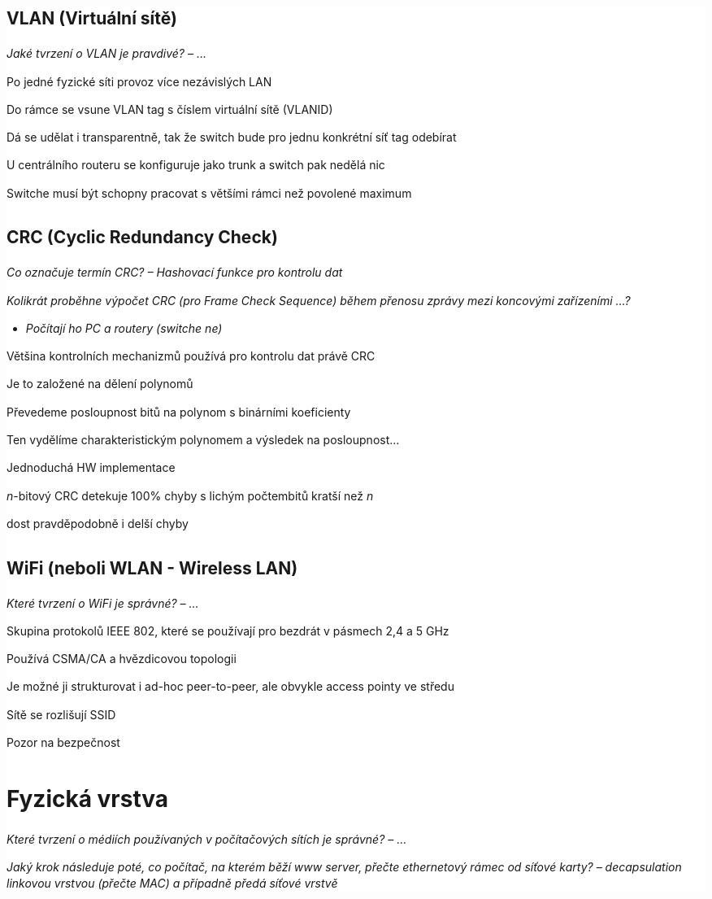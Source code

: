 ## VLAN (Virtuální sítě)

_Jaké tvrzení o VLAN je pravdivé? – …_

Po jedné fyzické síti provoz více nezávislých LAN

Do rámce se vsune VLAN tag s číslem virtuální sítě (VLANID)

Dá se udělat i transparentně, tak že switch bude pro jednu konkrétní síť tag odebírat

U centrálního routeru se konfiguruje jako trunk a switch pak nedělá nic

Switche musí být schopny pracovat s většími rámci než povolené maximum

## CRC (Cyclic Redundancy Check)

_Co označuje termín CRC? – Hashovací funkce pro kontrolu dat_

_Kolikrát proběhne výpočet CRC (pro Frame Check Sequence) během přenosu zprávy mezi koncovými zařízeními …?_

- _Počítají ho PC a routery (switche ne)_

Většina kontrolních mechanizmů používá pro kontrolu dat právě CRC

Je to založené na dělení polynomů

Převedeme posloupnost bitů na polynom s binárními koeficienty

Ten vydělíme charakteristickým polynomem a výsledek na posloupnost…

Jednoduchá HW implementace

_n_-bitový CRC detekuje 100% chyby s lichým počtembitů kratší než _n_

dost pravděpodobně i delší chyby

## WiFi (neboli WLAN - Wireless LAN)

_Které tvrzení o WiFi je správné? – …_

Skupina protokolů IEEE 802, které se používají pro bezdrát v pásmech 2,4 a 5 GHz

Používá CSMA/CA a hvězdicovou topologii

Je možné ji strukturovat i ad-hoc peer-to-peer, ale obvykle access pointy ve středu

Sítě se rozlišují SSID

Pozor na bezpečnost

# Fyzická vrstva

_Které tvrzení o médiích používaných v počítačových sítích je správné? – …_

_Jaký krok následuje poté, co počítač, na kterém běží www server, přečte ethernetový rámec od síťové karty?
 – decapsulation linkovou vrstvou (přečte MAC) a případně předá síťové vrstvě_
